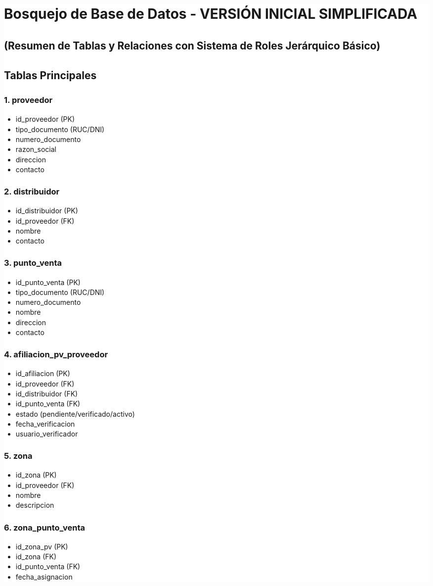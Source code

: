 # Bosquejo de Base de Datos - VERSIÓN INICIAL SIMPLIFICADA
## (Resumen de Tablas y Relaciones con Sistema de Roles Jerárquico Básico)

## Tablas Principales

### 1. proveedor
- id_proveedor (PK)
- tipo_documento (RUC/DNI)
- numero_documento
- razon_social
- direccion
- contacto

### 2. distribuidor
- id_distribuidor (PK)
- id_proveedor (FK)
- nombre
- contacto

### 3. punto_venta
- id_punto_venta (PK)
- tipo_documento (RUC/DNI)
- numero_documento
- nombre
- direccion
- contacto

### 4. afiliacion_pv_proveedor
- id_afiliacion (PK)
- id_proveedor (FK)
- id_distribuidor (FK)
- id_punto_venta (FK)
- estado (pendiente/verificado/activo)
- fecha_verificacion
- usuario_verificador

### 5. zona
- id_zona (PK)
- id_proveedor (FK)
- nombre
- descripcion

### 6. zona_punto_venta
- id_zona_pv (PK)
- id_zona (FK)
- id_punto_venta (FK)
- fecha_asignacion
